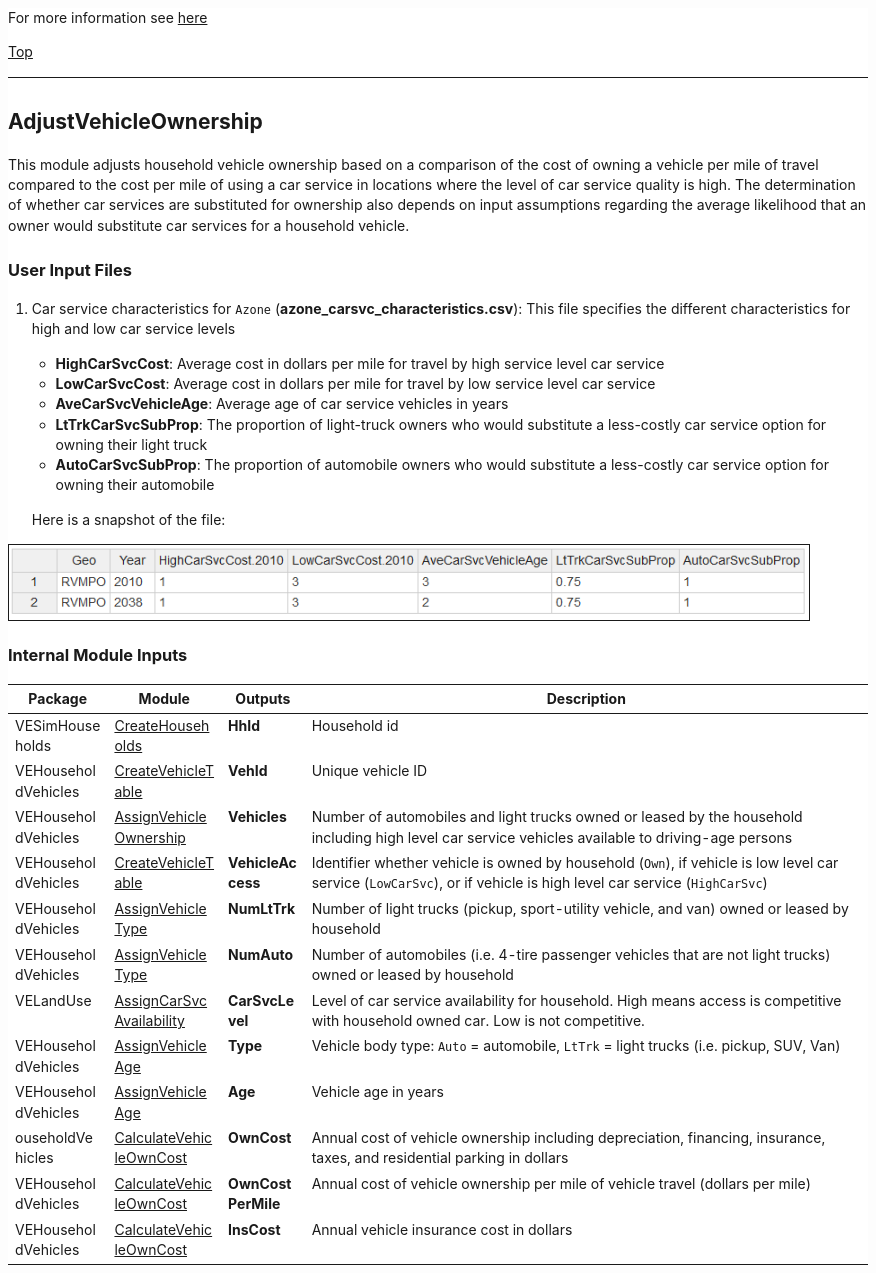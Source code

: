 For more information see [here](https://github.com/gregorbj/VisionEval/blob/898fc016893f5b7dd78507e101c37d04486826b3/sources/modules/VEHouseholdVehicles/inst/module_docs/CalculateVehicleOwnCost.md)

[Top](#rspm-modules-and-outputs)

___

## AdjustVehicleOwnership  
This module adjusts household vehicle ownership based on a comparison of the cost of owning a vehicle per mile of travel compared to the cost per mile of using a car service in locations where the level of car service quality is high. The determination of whether car services are substituted for ownership also depends on input assumptions regarding the average likelihood that an owner would substitute car services for a household vehicle.

### User Input Files
1. Car service characteristics for `Azone` (**azone_carsvc_characteristics.csv**): This file specifies the different characteristics for high and low car service levels
   * **HighCarSvcCost**: Average cost in dollars per mile for travel by high service level car service
   * **LowCarSvcCost**: Average cost in dollars per mile for travel by low service level car service
   * **AveCarSvcVehicleAge**: Average age of car service vehicles in years
   * **LtTrkCarSvcSubProp**: The proportion of light-truck owners who would substitute a less-costly car service option for owning their light truck
   * **AutoCarSvcSubProp**: The proportion of automobile owners who would substitute a less-costly car service option for owning their automobile
   
   Here is a snapshot of the file:
<img align="center" width="800" border=1 src="images/azone_carsvc_characteristics.PNG">


### Internal Module Inputs
|    Package         |      Module                           |   Outputs    | Description                               |
|--------------------|---------------------------------------|--------------|-------------------------------------------|
| VESimHouseholds    | [CreateHouseholds](#createhouseholds) |**HhId**      | Household id                              |
| VEHouseholdVehicles    | [CreateVehicleTable ](#createvehicletable ) |**VehId**      |  Unique vehicle ID                             |
| VEHouseholdVehicles    | [AssignVehicleOwnership](#assignvehicleownership)     |**Vehicles**   | Number of automobiles and light trucks owned or leased by the household including high level car service vehicles available to driving-age persons           |
| VEHouseholdVehicles    | [CreateVehicleTable    ](#createvehicletable ) |**VehicleAccess**      |  Identifier whether vehicle is owned by household (`Own`), if vehicle is low level car service (`LowCarSvc`), or if vehicle is high level car service (`HighCarSvc`)                            |
| VEHouseholdVehicles    | [AssignVehicleType](#assignvehicletype) |**NumLtTrk**      | Number of light trucks (pickup, sport-utility vehicle, and van) owned or leased by household                             |
| VEHouseholdVehicles    | [AssignVehicleType](#assignvehicletype) |**NumAuto**      | Number of automobiles (i.e. 4-tire passenger vehicles that are not light trucks) owned or leased by household                              |
| VELandUse     | [AssignCarSvcAvailability ](#assigncarsvcavailability)     |**CarSvcLevel**   | Level of car service availability for household. High means access is competitive with household owned car. Low is not competitive.          |
| VEHouseholdVehicles    | [AssignVehicleAge ](#assignvehicleage ) |**Type**      |  Vehicle body type: `Auto` = automobile, `LtTrk` = light trucks (i.e. pickup, SUV, Van)                             |
| VEHouseholdVehicles    | [AssignVehicleAge ](#assignvehicleage ) |**Age**      |  Vehicle age in years                            |
ouseholdVehicles    | [CalculateVehicleOwnCost ](#calculatevehicleowncost ) |**OwnCost**      |  Annual cost of vehicle ownership including depreciation, financing, insurance, taxes, and residential parking in dollars                       |
| VEHouseholdVehicles    | [CalculateVehicleOwnCost ](#calculatevehicleowncost ) |**OwnCostPerMile**      |  Annual cost of vehicle ownership per mile of vehicle travel (dollars per mile)                       |
| VEHouseholdVehicles    | [CalculateVehicleOwnCost ](#calculatevehicleowncost ) |**InsCost**      |  Annual vehicle insurance cost in dollars                       |
